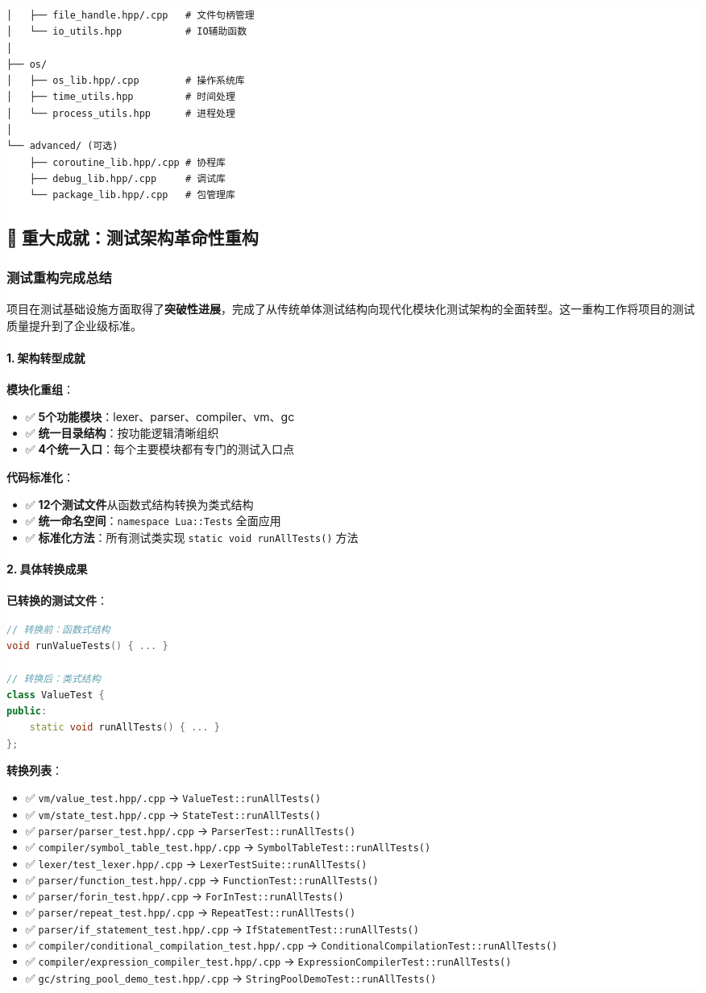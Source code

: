 ```
│   ├── file_handle.hpp/.cpp   # 文件句柄管理
│   └── io_utils.hpp           # IO辅助函数
│
├── os/
│   ├── os_lib.hpp/.cpp        # 操作系统库
│   ├── time_utils.hpp         # 时间处理
│   └── process_utils.hpp      # 进程处理
│
└── advanced/ (可选)
    ├── coroutine_lib.hpp/.cpp # 协程库
    ├── debug_lib.hpp/.cpp     # 调试库
    └── package_lib.hpp/.cpp   # 包管理库
```

## 🎉 重大成就：测试架构革命性重构

### **测试重构完成总结**

项目在测试基础设施方面取得了**突破性进展**，完成了从传统单体测试结构向现代化模块化测试架构的全面转型。这一重构工作将项目的测试质量提升到了企业级标准。

#### **1. 架构转型成就**

**模块化重组**：
- ✅ **5个功能模块**：lexer、parser、compiler、vm、gc
- ✅ **统一目录结构**：按功能逻辑清晰组织
- ✅ **4个统一入口**：每个主要模块都有专门的测试入口点

**代码标准化**：
- ✅ **12个测试文件**从函数式结构转换为类式结构
- ✅ **统一命名空间**：`namespace Lua::Tests` 全面应用
- ✅ **标准化方法**：所有测试类实现 `static void runAllTests()` 方法

#### **2. 具体转换成果**

**已转换的测试文件**：
```cpp
// 转换前：函数式结构
void runValueTests() { ... }

// 转换后：类式结构  
class ValueTest {
public:
    static void runAllTests() { ... }
};
```

**转换列表**：
- ✅ `vm/value_test.hpp/.cpp` → `ValueTest::runAllTests()`
- ✅ `vm/state_test.hpp/.cpp` → `StateTest::runAllTests()`
- ✅ `parser/parser_test.hpp/.cpp` → `ParserTest::runAllTests()`
- ✅ `compiler/symbol_table_test.hpp/.cpp` → `SymbolTableTest::runAllTests()`
- ✅ `lexer/test_lexer.hpp/.cpp` → `LexerTestSuite::runAllTests()`
- ✅ `parser/function_test.hpp/.cpp` → `FunctionTest::runAllTests()`
- ✅ `parser/forin_test.hpp/.cpp` → `ForInTest::runAllTests()`
- ✅ `parser/repeat_test.hpp/.cpp` → `RepeatTest::runAllTests()`
- ✅ `parser/if_statement_test.hpp/.cpp` → `IfStatementTest::runAllTests()`
- ✅ `compiler/conditional_compilation_test.hpp/.cpp` → `ConditionalCompilationTest::runAllTests()`
- ✅ `compiler/expression_compiler_test.hpp/.cpp` → `ExpressionCompilerTest::runAllTests()`
- ✅ `gc/string_pool_demo_test.hpp/.cpp` → `StringPoolDemoTest::runAllTests()`
